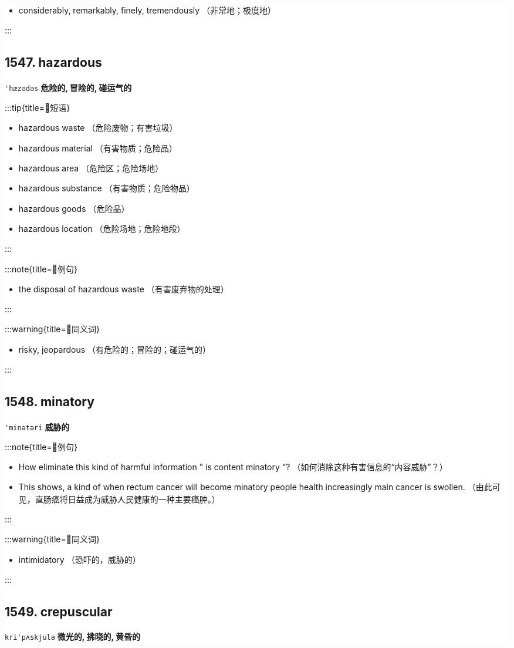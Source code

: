 - considerably, remarkably, finely, tremendously （非常地；极度地）

:::


## 1547. hazardous

`'hæzədəs`  **危险的, 冒险的, 碰运气的**

:::tip{title=🤩短语}

- hazardous waste （危险废物；有害垃圾）

- hazardous material （有害物质；危险品）

- hazardous area （危险区；危险场地）

- hazardous substance （有害物质；危险物品）

- hazardous goods （危险品）

- hazardous location （危险场地；危险地段）

:::

:::note{title=🎤例句}

- the disposal of hazardous waste （有害废弃物的处理）

:::

:::warning{title=🤔同义词}

- risky, jeopardous （有危险的；冒险的；碰运气的）

:::


## 1548. minatory

`'minətəri`  **威胁的**

:::note{title=🎤例句}

- How eliminate this kind of harmful information " is content minatory "? （如何消除这种有害信息的“内容威胁”？）

- This shows, a kind of when rectum cancer will become minatory people health increasingly main cancer is swollen. （由此可见，直肠癌将日益成为威胁人民健康的一种主要癌肿。）

:::

:::warning{title=🤔同义词}

- intimidatory （恐吓的，威胁的）

:::


## 1549. crepuscular

`kri'pʌskjulə`  **微光的, 拂晓的, 黄昏的**
